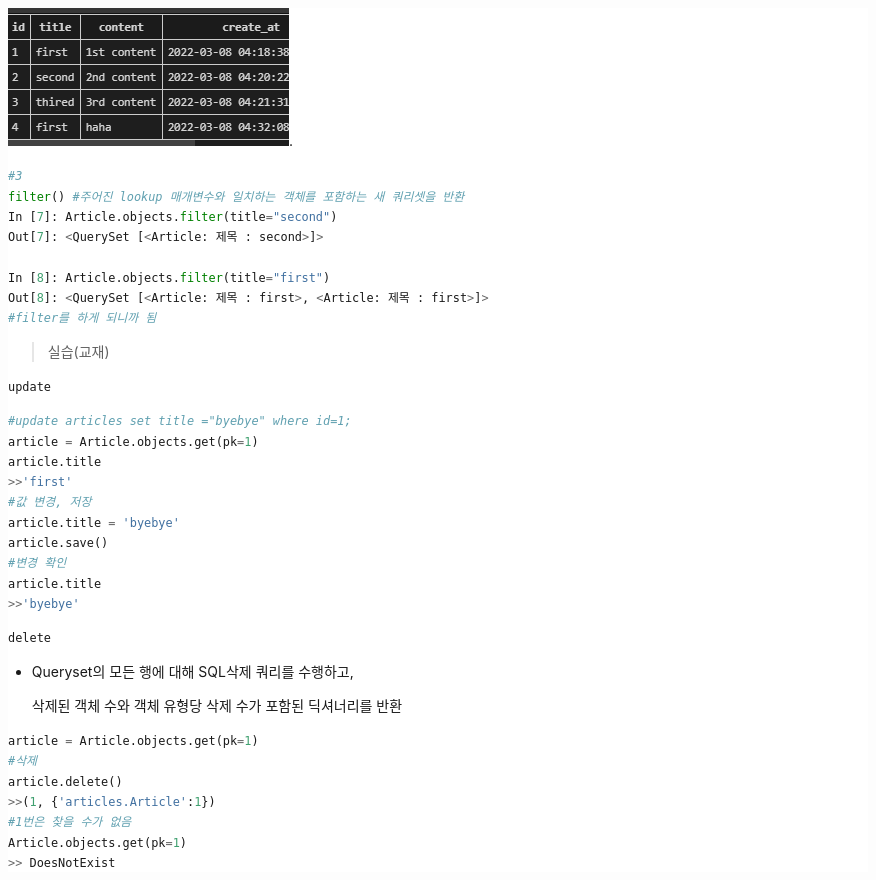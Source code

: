 ![image-20220308133344076](images/image-20220308133344076.png).

```python
#3
filter() #주어진 lookup 매개변수와 일치하는 객체를 포함하는 새 쿼리셋을 반환
In [7]: Article.objects.filter(title="second")
Out[7]: <QuerySet [<Article: 제목 : second>]>

In [8]: Article.objects.filter(title="first")
Out[8]: <QuerySet [<Article: 제목 : first>, <Article: 제목 : first>]>
#filter를 하게 되니까 됨
```



> 실습(교재)

`update`

```python
#update articles set title ="byebye" where id=1;
article = Article.objects.get(pk=1)
article.title
>>'first'
#값 변경, 저장
article.title = 'byebye'
article.save()
#변경 확인
article.title
>>'byebye'
```

`delete`

- Queryset의 모든 행에 대해 SQL삭제 쿼리를 수행하고, 

  삭제된 객체 수와 객체 유형당 삭제 수가 포함된 딕셔너리를 반환

```python
article = Article.objects.get(pk=1)
#삭제
article.delete()
>>(1, {'articles.Article':1})
#1번은 찾을 수가 없음
Article.objects.get(pk=1)
>> DoesNotExist
```


